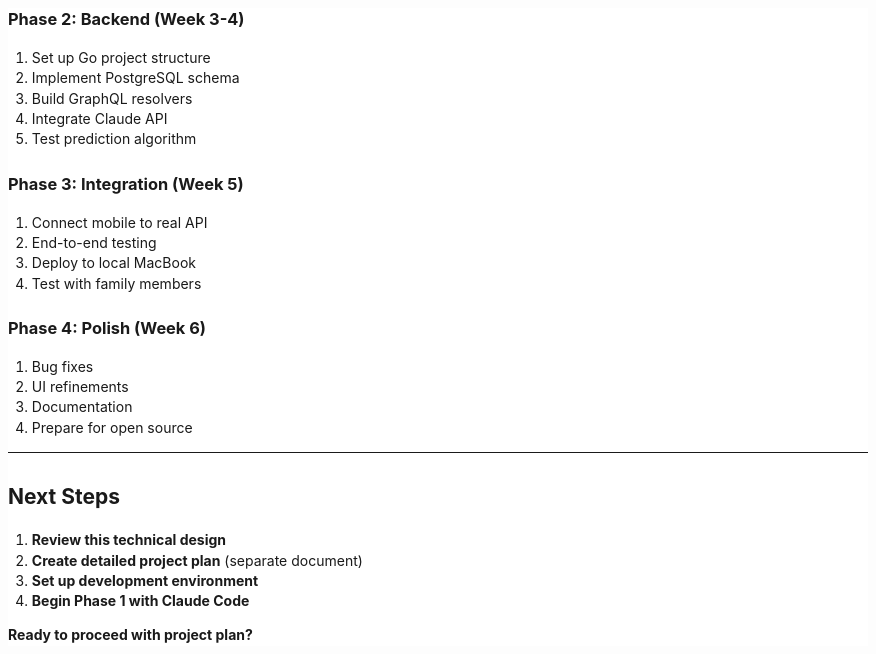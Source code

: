 ### Phase 2: Backend (Week 3-4)
1. Set up Go project structure
2. Implement PostgreSQL schema
3. Build GraphQL resolvers
4. Integrate Claude API
5. Test prediction algorithm

### Phase 3: Integration (Week 5)
1. Connect mobile to real API
2. End-to-end testing
3. Deploy to local MacBook
4. Test with family members

### Phase 4: Polish (Week 6)
1. Bug fixes
2. UI refinements
3. Documentation
4. Prepare for open source

---

## Next Steps

1. **Review this technical design**
2. **Create detailed project plan** (separate document)
3. **Set up development environment**
4. **Begin Phase 1 with Claude Code**

**Ready to proceed with project plan?**